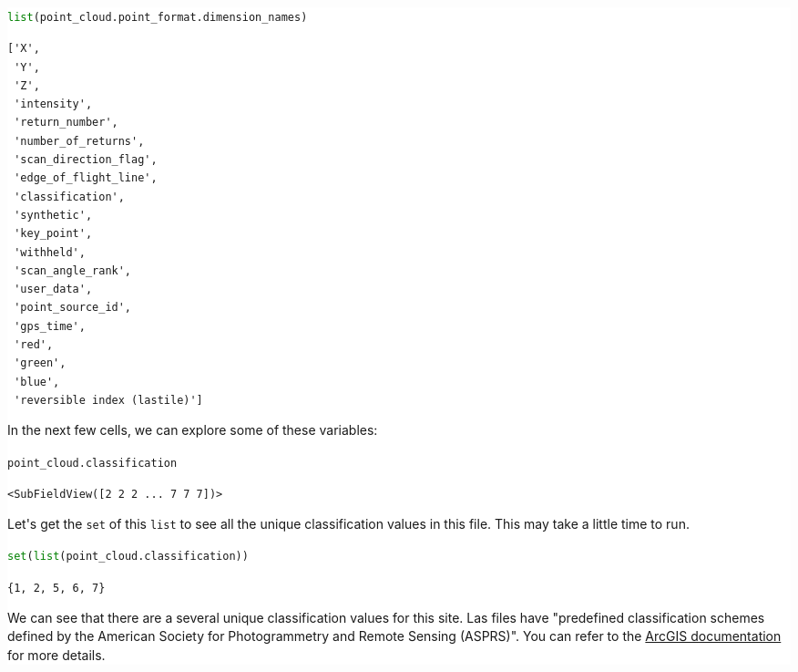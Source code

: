 
```python
list(point_cloud.point_format.dimension_names)
```




    ['X',
     'Y',
     'Z',
     'intensity',
     'return_number',
     'number_of_returns',
     'scan_direction_flag',
     'edge_of_flight_line',
     'classification',
     'synthetic',
     'key_point',
     'withheld',
     'scan_angle_rank',
     'user_data',
     'point_source_id',
     'gps_time',
     'red',
     'green',
     'blue',
     'reversible index (lastile)']



In the next few cells, we can explore some of these variables:


```python
point_cloud.classification
```




    <SubFieldView([2 2 2 ... 7 7 7])>



Let's get the `set` of this `list` to see all the unique classification values in this file. This may take a little time to run.


```python
set(list(point_cloud.classification))
```




    {1, 2, 5, 6, 7}



We can see that there are a several unique classification values for this site.
Las files have "predefined classification schemes defined by the American Society for Photogrammetry and Remote Sensing (ASPRS)". You can refer to the <a href="https://desktop.arcgis.com/en/arcmap/10.3/manage-data/las-dataset/lidar-point-classification.htm" target="_blank">ArcGIS documentation</a> for more details.
